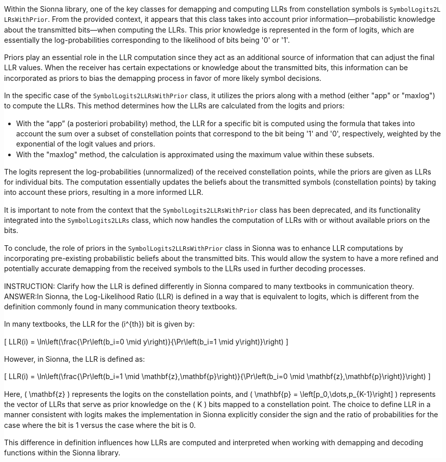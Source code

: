 Within the Sionna library, one of the key classes for demapping and computing LLRs from constellation symbols is `SymbolLogits2LLRsWithPrior`. From the provided context, it appears that this class takes into account prior information—probabilistic knowledge about the transmitted bits—when computing the LLRs. This prior knowledge is represented in the form of logits, which are essentially the log-probabilities corresponding to the likelihood of bits being '0' or '1'.

Priors play an essential role in the LLR computation since they act as an additional source of information that can adjust the final LLR values. When the receiver has certain expectations or knowledge about the transmitted bits, this information can be incorporated as priors to bias the demapping process in favor of more likely symbol decisions.

In the specific case of the `SymbolLogits2LLRsWithPrior` class, it utilizes the priors along with a method (either "app" or "maxlog") to compute the LLRs. This method determines how the LLRs are calculated from the logits and priors:

- With the “app” (a posteriori probability) method, the LLR for a specific bit is computed using the formula that takes into account the sum over a subset of constellation points that correspond to the bit being '1' and '0', respectively, weighted by the exponential of the logit values and priors.
- With the "maxlog" method, the calculation is approximated using the maximum value within these subsets.

The logits represent the log-probabilities (unnormalized) of the received constellation points, while the priors are given as LLRs for individual bits. The computation essentially updates the beliefs about the transmitted symbols (constellation points) by taking into account these priors, resulting in a more informed LLR.

It is important to note from the context that the `SymbolLogits2LLRsWithPrior` class has been deprecated, and its functionality integrated into the `SymbolLogits2LLRs` class, which now handles the computation of LLRs with or without available priors on the bits.

To conclude, the role of priors in the `SymbolLogits2LLRsWithPrior` class in Sionna was to enhance LLR computations by incorporating pre-existing probabilistic beliefs about the transmitted bits. This would allow the system to have a more refined and potentially accurate demapping from the received symbols to the LLRs used in further decoding processes.

INSTRUCTION: Clarify how the LLR is defined differently in Sionna compared to many textbooks in communication theory.
ANSWER:In Sionna, the Log-Likelihood Ratio (LLR) is defined in a way that is equivalent to logits, which is different from the definition commonly found in many communication theory textbooks.

In many textbooks, the LLR for the \(i^{th}\) bit is given by:

\[ LLR(i) = \ln\left(\frac{\Pr\left(b_i=0 \mid y\right)}{\Pr\left(b_i=1 \mid y\right)}\right) \]

However, in Sionna, the LLR is defined as:

\[ LLR(i) = \ln\left(\frac{\Pr\left(b_i=1 \mid \mathbf{z},\mathbf{p}\right)}{\Pr\left(b_i=0 \mid \mathbf{z},\mathbf{p}\right)}\right) \]

Here, \( \mathbf{z} \) represents the logits on the constellation points, and \( \mathbf{p} = \left[p_0,\dots,p_{K-1}\right] \) represents the vector of LLRs that serve as prior knowledge on the \( K \) bits mapped to a constellation point. The choice to define LLR in a manner consistent with logits makes the implementation in Sionna explicitly consider the sign and the ratio of probabilities for the case where the bit is 1 versus the case where the bit is 0.

This difference in definition influences how LLRs are computed and interpreted when working with demapping and decoding functions within the Sionna library.
